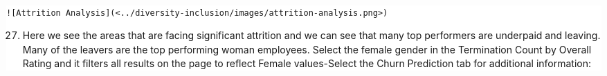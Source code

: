    ![Attrition Analysis](<../diversity-inclusion/images/attrition-analysis.png>)

27. Here we see the areas that are facing significant attrition and we can see that many top performers are underpaid and leaving. Many of the leavers are the top performing woman employees. Select the female gender in the Termination Count by Overall Rating and it filters all results on the page to reflect Female values-Select the Churn Prediction tab for additional information:
